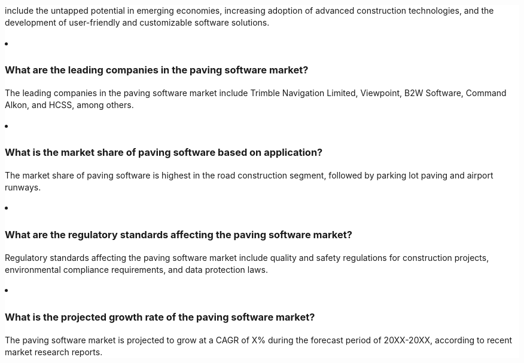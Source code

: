 include the untapped potential in emerging economies, increasing adoption of advanced construction technologies, and the development of user-friendly and customizable software solutions.</p> </li> <li> <h3>What are the leading companies in the paving software market?</h3> <p>The leading companies in the paving software market include Trimble Navigation Limited, Viewpoint, B2W Software, Command Alkon, and HCSS, among others.</p> </li> <li> <h3>What is the market share of paving software based on application?</h3> <p>The market share of paving software is highest in the road construction segment, followed by parking lot paving and airport runways.</p> </li> <li> <h3>What are the regulatory standards affecting the paving software market?</h3> <p>Regulatory standards affecting the paving software market include quality and safety regulations for construction projects, environmental compliance requirements, and data protection laws.</p> </li> <li> <h3>What is the projected growth rate of the paving software market?</h3> <p>The paving software market is projected to grow at a CAGR of X% during the forecast period of 20XX-20XX, according to recent market research reports.</p> </li></ol></body></html></strong></p>
